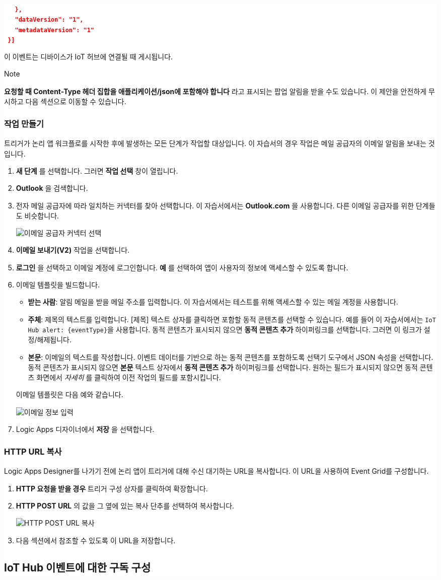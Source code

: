    ```json
      }, 
      "dataVersion": "1",
      "metadataVersion": "1"
    }]
   ```

   이 이벤트는 디바이스가 IoT 허브에 연결될 때 게시됩니다.

> [!NOTE]
> **요청할 때 Content-Type 헤더 집합을 애플리케이션/json에 포함해야 합니다** 라고 표시되는 팝업 알림을 받을 수도 있습니다. 이 제안을 안전하게 무시하고 다음 섹션으로 이동할 수 있습니다. 

### <a name="create-an-action"></a>작업 만들기

트리거가 논리 앱 워크플로를 시작한 후에 발생하는 모든 단계가 작업할 대상입니다. 이 자습서의 경우 작업은 메일 공급자의 이메일 알림을 보내는 것입니다. 

1. **새 단계** 를 선택합니다. 그러면 **작업 선택** 창이 열립니다.

1. **Outlook** 을 검색합니다.

1. 전자 메일 공급자에 따라 일치하는 커넥터를 찾아 선택합니다. 이 자습서에서는 **Outlook.com** 을 사용합니다. 다른 이메일 공급자를 위한 단계들도 비슷합니다. 

   ![이메일 공급자 커넥터 선택](./media/publish-iot-hub-events-to-logic-apps/outlook-step.png)

1. **이메일 보내기(V2)** 작업을 선택합니다. 

1. **로그인** 을 선택하고 이메일 계정에 로그인합니다. **예** 를 선택하여 앱이 사용자의 정보에 액세스할 수 있도록 합니다.

1. 이메일 템플릿을 빌드합니다. 

   * **받는 사람**: 알림 메일을 받을 메일 주소를 입력합니다. 이 자습서에서는 테스트를 위해 액세스할 수 있는 메일 계정을 사용합니다. 

   * **주체**: 제목의 텍스트를 입력합니다. [제목] 텍스트 상자를 클릭하면 포함할 동적 콘텐츠를 선택할 수 있습니다. 예를 들어 이 자습서에서는 `IoT Hub alert: {eventType}`을 사용합니다. 동적 콘텐츠가 표시되지 않으면 **동적 콘텐츠 추가** 하이퍼링크를 선택합니다. 그러면 이 링크가 설정/해제됩니다.

   * **본문**: 이메일의 텍스트를 작성합니다. 이벤트 데이터를 기반으로 하는 동적 콘텐츠를 포함하도록 선택기 도구에서 JSON 속성을 선택합니다. 동적 콘텐츠가 표시되지 않으면 **본문** 텍스트 상자에서 **동적 콘텐츠 추가** 하이퍼링크를 선택합니다. 원하는 필드가 표시되지 않으면 동적 콘텐츠 화면에서 *자세히* 를 클릭하여 이전 작업의 필드를 포함시킵니다.

   이메일 템플릿은 다음 예와 같습니다.

   ![이메일 정보 입력](./media/publish-iot-hub-events-to-logic-apps/email-content.png)

1. Logic Apps 디자이너에서 **저장** 을 선택합니다.  

### <a name="copy-the-http-url"></a>HTTP URL 복사

Logic Apps Designer를 나가기 전에 논리 앱이 트리거에 대해 수신 대기하는 URL을 복사합니다. 이 URL을 사용하여 Event Grid를 구성합니다. 

1. **HTTP 요청을 받을 경우** 트리거 구성 상자를 클릭하여 확장합니다. 

1. **HTTP POST URL** 의 값을 그 옆에 있는 복사 단추를 선택하여 복사합니다. 

   ![HTTP POST URL 복사](./media/publish-iot-hub-events-to-logic-apps/copy-url.png)

1. 다음 섹션에서 참조할 수 있도록 이 URL을 저장합니다. 

## <a name="configure-subscription-for-iot-hub-events"></a>IoT Hub 이벤트에 대한 구독 구성
